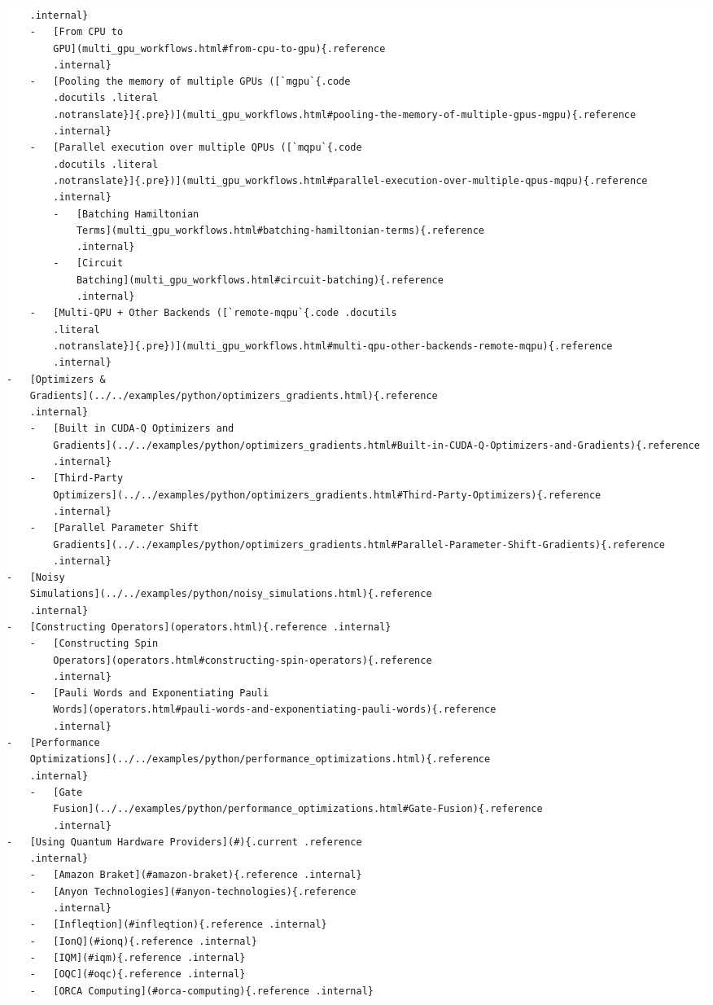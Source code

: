         .internal}
        -   [From CPU to
            GPU](multi_gpu_workflows.html#from-cpu-to-gpu){.reference
            .internal}
        -   [Pooling the memory of multiple GPUs ([`mgpu`{.code
            .docutils .literal
            .notranslate}]{.pre})](multi_gpu_workflows.html#pooling-the-memory-of-multiple-gpus-mgpu){.reference
            .internal}
        -   [Parallel execution over multiple QPUs ([`mqpu`{.code
            .docutils .literal
            .notranslate}]{.pre})](multi_gpu_workflows.html#parallel-execution-over-multiple-qpus-mqpu){.reference
            .internal}
            -   [Batching Hamiltonian
                Terms](multi_gpu_workflows.html#batching-hamiltonian-terms){.reference
                .internal}
            -   [Circuit
                Batching](multi_gpu_workflows.html#circuit-batching){.reference
                .internal}
        -   [Multi-QPU + Other Backends ([`remote-mqpu`{.code .docutils
            .literal
            .notranslate}]{.pre})](multi_gpu_workflows.html#multi-qpu-other-backends-remote-mqpu){.reference
            .internal}
    -   [Optimizers &
        Gradients](../../examples/python/optimizers_gradients.html){.reference
        .internal}
        -   [Built in CUDA-Q Optimizers and
            Gradients](../../examples/python/optimizers_gradients.html#Built-in-CUDA-Q-Optimizers-and-Gradients){.reference
            .internal}
        -   [Third-Party
            Optimizers](../../examples/python/optimizers_gradients.html#Third-Party-Optimizers){.reference
            .internal}
        -   [Parallel Parameter Shift
            Gradients](../../examples/python/optimizers_gradients.html#Parallel-Parameter-Shift-Gradients){.reference
            .internal}
    -   [Noisy
        Simulations](../../examples/python/noisy_simulations.html){.reference
        .internal}
    -   [Constructing Operators](operators.html){.reference .internal}
        -   [Constructing Spin
            Operators](operators.html#constructing-spin-operators){.reference
            .internal}
        -   [Pauli Words and Exponentiating Pauli
            Words](operators.html#pauli-words-and-exponentiating-pauli-words){.reference
            .internal}
    -   [Performance
        Optimizations](../../examples/python/performance_optimizations.html){.reference
        .internal}
        -   [Gate
            Fusion](../../examples/python/performance_optimizations.html#Gate-Fusion){.reference
            .internal}
    -   [Using Quantum Hardware Providers](#){.current .reference
        .internal}
        -   [Amazon Braket](#amazon-braket){.reference .internal}
        -   [Anyon Technologies](#anyon-technologies){.reference
            .internal}
        -   [Infleqtion](#infleqtion){.reference .internal}
        -   [IonQ](#ionq){.reference .internal}
        -   [IQM](#iqm){.reference .internal}
        -   [OQC](#oqc){.reference .internal}
        -   [ORCA Computing](#orca-computing){.reference .internal}